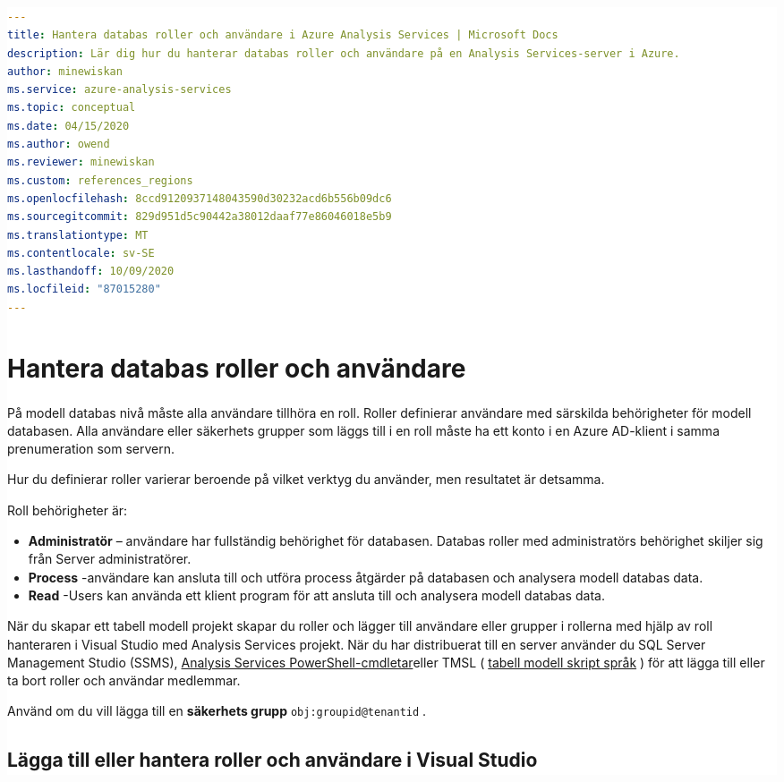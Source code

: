 ```yaml
---
title: Hantera databas roller och användare i Azure Analysis Services | Microsoft Docs
description: Lär dig hur du hanterar databas roller och användare på en Analysis Services-server i Azure.
author: minewiskan
ms.service: azure-analysis-services
ms.topic: conceptual
ms.date: 04/15/2020
ms.author: owend
ms.reviewer: minewiskan
ms.custom: references_regions
ms.openlocfilehash: 8ccd9120937148043590d30232acd6b556b09dc6
ms.sourcegitcommit: 829d951d5c90442a38012daaf77e86046018e5b9
ms.translationtype: MT
ms.contentlocale: sv-SE
ms.lasthandoff: 10/09/2020
ms.locfileid: "87015280"
---
```

# <a name="manage-database-roles-and-users"></a>Hantera databas roller och användare

På modell databas nivå måste alla användare tillhöra en roll. Roller definierar användare med särskilda behörigheter för modell databasen. Alla användare eller säkerhets grupper som läggs till i en roll måste ha ett konto i en Azure AD-klient i samma prenumeration som servern. 

Hur du definierar roller varierar beroende på vilket verktyg du använder, men resultatet är detsamma.

Roll behörigheter är:
*  **Administratör** – användare har fullständig behörighet för databasen. Databas roller med administratörs behörighet skiljer sig från Server administratörer.
*  **Process** -användare kan ansluta till och utföra process åtgärder på databasen och analysera modell databas data.
*  **Read** -Users kan använda ett klient program för att ansluta till och analysera modell databas data.

När du skapar ett tabell modell projekt skapar du roller och lägger till användare eller grupper i rollerna med hjälp av roll hanteraren i Visual Studio med Analysis Services projekt. När du har distribuerat till en server använder du SQL Server Management Studio (SSMS), [Analysis Services PowerShell-cmdletar](https://docs.microsoft.com/analysis-services/powershell/analysis-services-powershell-reference)eller TMSL ( [tabell modell skript språk](https://docs.microsoft.com/analysis-services/tmsl/tabular-model-scripting-language-tmsl-reference) ) för att lägga till eller ta bort roller och användar medlemmar.

Använd om du vill lägga till en **säkerhets grupp** `obj:groupid@tenantid` .

## <a name="to-add-or-manage-roles-and-users-in-visual-studio"></a>Lägga till eller hantera roller och användare i Visual Studio  
  